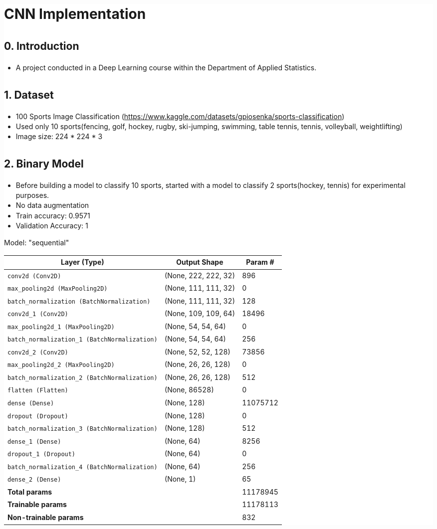 # CNN Implementation

## 0. Introduction 
- A project conducted in a Deep Learning course within the Department of Applied Statistics.

## 1. Dataset
- 100 Sports Image Classification (https://www.kaggle.com/datasets/gpiosenka/sports-classification)
- Used only 10 sports(fencing, golf, hockey, rugby, ski-jumping, swimming, table tennis, tennis, volleyball, weightlifting)
- Image size: 224 * 224 * 3


## 2. Binary Model
- Before building a model to classify 10 sports, started with a model to classify 2 sports(hockey, tennis) for experimental purposes.
- No data augmentation
- Train accuracy: 0.9571
- Validation Accuracy: 1


Model: "sequential"


| Layer (Type)                 | Output Shape         | Param #    |
|------------------------------|----------------------|------------|
| `conv2d (Conv2D)`            | (None, 222, 222, 32) | 896        |
| `max_pooling2d (MaxPooling2D)` | (None, 111, 111, 32) | 0          |
| `batch_normalization (BatchNormalization)` | (None, 111, 111, 32) | 128        |
| `conv2d_1 (Conv2D)`          | (None, 109, 109, 64) | 18496      |
| `max_pooling2d_1 (MaxPooling2D)` | (None, 54, 54, 64)   | 0          |
| `batch_normalization_1 (BatchNormalization)` | (None, 54, 54, 64)   | 256        |
| `conv2d_2 (Conv2D)`          | (None, 52, 52, 128)  | 73856      |
| `max_pooling2d_2 (MaxPooling2D)` | (None, 26, 26, 128)  | 0          |
| `batch_normalization_2 (BatchNormalization)` | (None, 26, 26, 128)  | 512        |
| `flatten (Flatten)`          | (None, 86528)        | 0          |
| `dense (Dense)`              | (None, 128)          | 11075712   |
| `dropout (Dropout)`          | (None, 128)          | 0          |
| `batch_normalization_3 (BatchNormalization)` | (None, 128)          | 512        |
| `dense_1 (Dense)`            | (None, 64)           | 8256       |
| `dropout_1 (Dropout)`        | (None, 64)           | 0          |
| `batch_normalization_4 (BatchNormalization)` | (None, 64)           | 256        |
| `dense_2 (Dense)`            | (None, 1)            | 65         |
| **Total params** |                      | 11178945   |
| **Trainable params** |                      | 11178113   |
| **Non-trainable params** |                      | 832        |
